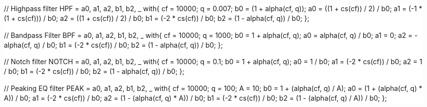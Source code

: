 // Highpass filter
HPF = a0, a1, a2, b1, b2, _
with{
    cf = 10000;
    q = 0.007;
    b0 = (1 + alpha(cf, q));
    a0 = ((1 + cs(cf)) / 2) / b0;
    a1 = (-1 * (1 + cs(cf))) / b0;
    a2 = ((1 + cs(cf)) / 2) / b0;
    b1 = (-2 * cs(cf)) / b0;
    b2 = (1 - alpha(cf, q)) / b0;
};

// Bandpass Filter
BPF = a0, a1, a2, b1, b2, _
with{
    cf = 10000;
    q = 1000;
    b0 = 1 + alpha(cf, q);
    a0 = alpha(cf, q) / b0;
    a1 = 0;
    a2 = - alpha(cf, q) / b0;
    b1 = (-2 * cs(cf)) / b0;
    b2 = (1 - alpha(cf, q)) / b0;
};

// Notch filter
NOTCH = a0, a1, a2, b1, b2, _
with{
    cf = 10000;
    q = 0.1;
    b0 = 1 + alpha(cf, q);
    a0 = 1 / b0;
    a1 = (-2 * cs(cf)) / b0;
    a2 = 1 / b0;
    b1 = (-2 * cs(cf)) / b0;
    b2 = (1 - alpha(cf, q)) / b0;
};

// Peaking EQ filter
PEAK = a0, a1, a2, b1, b2, _
with{
    cf = 10000;
    q = 100;
    A = 10;
    b0 = 1 + (alpha(cf, q) / A);
    a0 = (1 + (alpha(cf, q) * A)) / b0;
    a1 = (-2 * cs(cf)) / b0;
    a2 = (1 - (alpha(cf, q) * A)) / b0;
    b1 = (-2 * cs(cf)) / b0;
    b2 = (1 - (alpha(cf, q) / A)) / b0;
};
